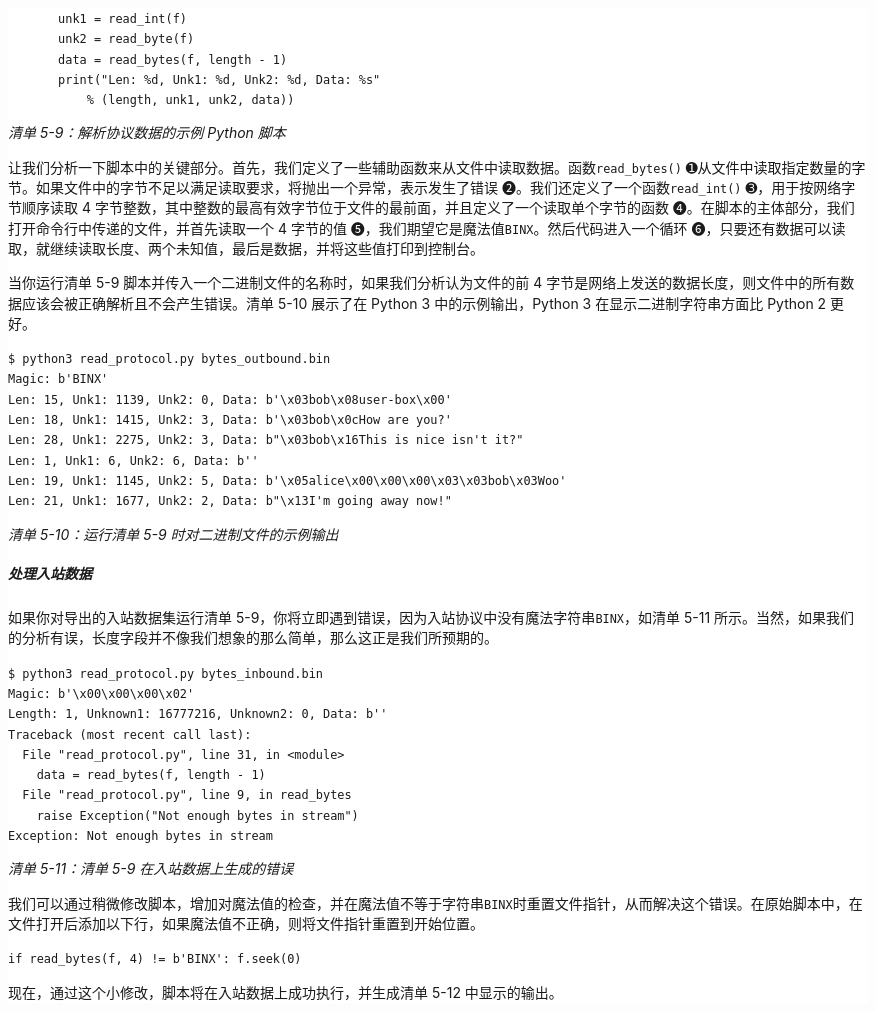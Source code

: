 ```
       unk1 = read_int(f)
       unk2 = read_byte(f)
       data = read_bytes(f, length - 1)
       print("Len: %d, Unk1: %d, Unk2: %d, Data: %s"
           % (length, unk1, unk2, data))
```

*清单 5-9：解析协议数据的示例 Python 脚本*

让我们分析一下脚本中的关键部分。首先，我们定义了一些辅助函数来从文件中读取数据。函数`read_bytes()` ➊从文件中读取指定数量的字节。如果文件中的字节不足以满足读取要求，将抛出一个异常，表示发生了错误 ➋。我们还定义了一个函数`read_int()` ➌，用于按网络字节顺序读取 4 字节整数，其中整数的最高有效字节位于文件的最前面，并且定义了一个读取单个字节的函数 ➍。在脚本的主体部分，我们打开命令行中传递的文件，并首先读取一个 4 字节的值 ➎，我们期望它是魔法值`BINX`。然后代码进入一个循环 ➏，只要还有数据可以读取，就继续读取长度、两个未知值，最后是数据，并将这些值打印到控制台。

当你运行清单 5-9 脚本并传入一个二进制文件的名称时，如果我们分析认为文件的前 4 字节是网络上发送的数据长度，则文件中的所有数据应该会被正确解析且不会产生错误。清单 5-10 展示了在 Python 3 中的示例输出，Python 3 在显示二进制字符串方面比 Python 2 更好。

```
$ python3 read_protocol.py bytes_outbound.bin
Magic: b'BINX'
Len: 15, Unk1: 1139, Unk2: 0, Data: b'\x03bob\x08user-box\x00'
Len: 18, Unk1: 1415, Unk2: 3, Data: b'\x03bob\x0cHow are you?'
Len: 28, Unk1: 2275, Unk2: 3, Data: b"\x03bob\x16This is nice isn't it?"
Len: 1, Unk1: 6, Unk2: 6, Data: b''
Len: 19, Unk1: 1145, Unk2: 5, Data: b'\x05alice\x00\x00\x00\x03\x03bob\x03Woo'
Len: 21, Unk1: 1677, Unk2: 2, Data: b"\x13I'm going away now!"
```

*清单 5-10：运行清单 5-9 时对二进制文件的示例输出*

##### **处理入站数据**

如果你对导出的入站数据集运行清单 5-9，你将立即遇到错误，因为入站协议中没有魔法字符串`BINX`，如清单 5-11 所示。当然，如果我们的分析有误，长度字段并不像我们想象的那么简单，那么这正是我们所预期的。

```
$ python3 read_protocol.py bytes_inbound.bin
Magic: b'\x00\x00\x00\x02'
Length: 1, Unknown1: 16777216, Unknown2: 0, Data: b''
Traceback (most recent call last):
  File "read_protocol.py", line 31, in <module>
    data = read_bytes(f, length - 1)
  File "read_protocol.py", line 9, in read_bytes
    raise Exception("Not enough bytes in stream")
Exception: Not enough bytes in stream
```

*清单 5-11：清单 5-9 在入站数据上生成的错误*

我们可以通过稍微修改脚本，增加对魔法值的检查，并在魔法值不等于字符串`BINX`时重置文件指针，从而解决这个错误。在原始脚本中，在文件打开后添加以下行，如果魔法值不正确，则将文件指针重置到开始位置。

```
if read_bytes(f, 4) != b'BINX': f.seek(0)
```

现在，通过这个小修改，脚本将在入站数据上成功执行，并生成清单 5-12 中显示的输出。
